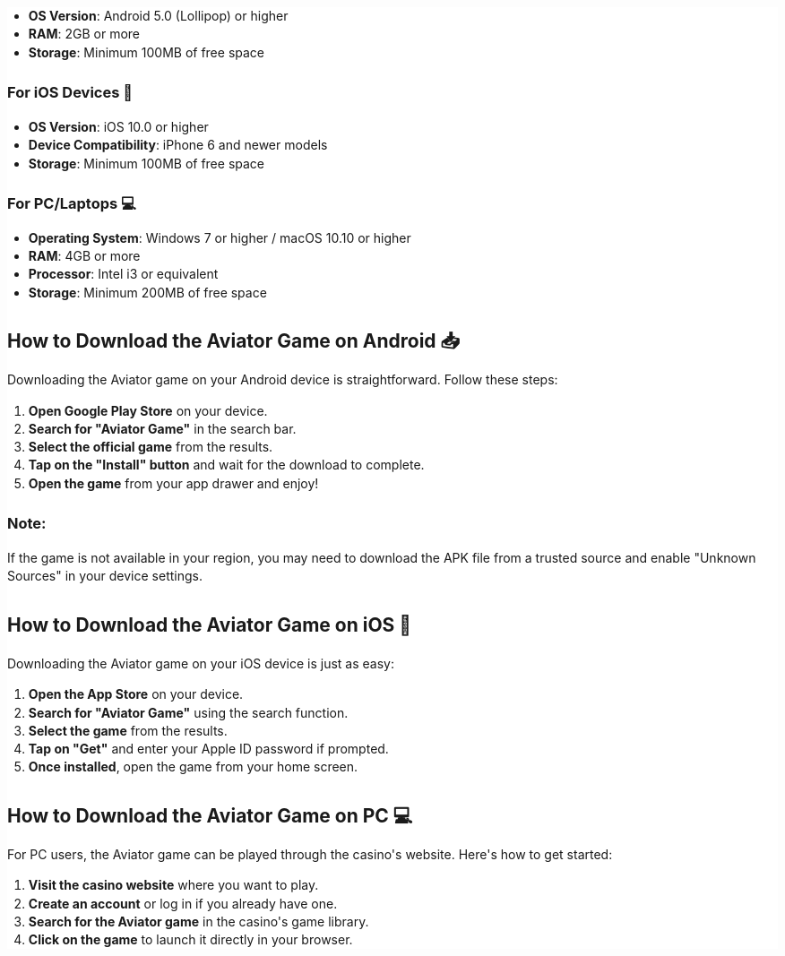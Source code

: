 -   **OS Version**: Android 5.0 (Lollipop) or higher
-   **RAM**: 2GB or more
-   **Storage**: Minimum 100MB of free space

### For iOS Devices 🍏

-   **OS Version**: iOS 10.0 or higher
-   **Device Compatibility**: iPhone 6 and newer models
-   **Storage**: Minimum 100MB of free space

### For PC/Laptops 💻

-   **Operating System**: Windows 7 or higher / macOS 10.10 or higher
-   **RAM**: 4GB or more
-   **Processor**: Intel i3 or equivalent
-   **Storage**: Minimum 200MB of free space

## How to Download the Aviator Game on Android 📥

Downloading the Aviator game on your Android device is straightforward.
Follow these steps:

1.  **Open Google Play Store** on your device.
2.  **Search for "Aviator Game"** in the search bar.
3.  **Select the official game** from the results.
4.  **Tap on the "Install" button** and wait for the download to
    complete.
5.  **Open the game** from your app drawer and enjoy!

### Note:

If the game is not available in your region, you may need to download
the APK file from a trusted source and enable "Unknown Sources" in your
device settings.

## How to Download the Aviator Game on iOS 🍎

Downloading the Aviator game on your iOS device is just as easy:

1.  **Open the App Store** on your device.
2.  **Search for "Aviator Game"** using the search function.
3.  **Select the game** from the results.
4.  **Tap on "Get"** and enter your Apple ID password if prompted.
5.  **Once installed**, open the game from your home screen.

## How to Download the Aviator Game on PC 💻

For PC users, the Aviator game can be played through the casino\'s
website. Here's how to get started:

1.  **Visit the casino website** where you want to play.
2.  **Create an account** or log in if you already have one.
3.  **Search for the Aviator game** in the casino\'s game library.
4.  **Click on the game** to launch it directly in your browser.
